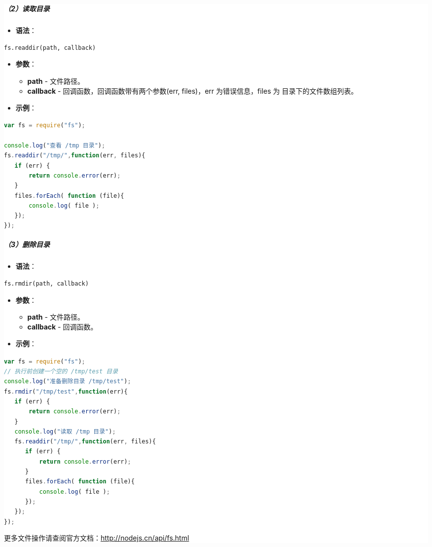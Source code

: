 

##### （2）读取目录

- **语法**：

```
fs.readdir(path, callback)
```

- **参数**：
  - **path** - 文件路径。
  - **callback** - 回调函数，回调函数带有两个参数(err, files)，err 为错误信息，files 为 目录下的文件数组列表。

- **示例**：

```javascript
var fs = require("fs");

console.log("查看 /tmp 目录");
fs.readdir("/tmp/",function(err, files){
   if (err) {
       return console.error(err);
   }
   files.forEach( function (file){
       console.log( file );
   });
});
```



##### （3）删除目录

- **语法**：

```
fs.rmdir(path, callback)
```

- **参数**：
  - **path** - 文件路径。
  - **callback** - 回调函数。

- **示例**：

```javascript
var fs = require("fs");
// 执行前创建一个空的 /tmp/test 目录
console.log("准备删除目录 /tmp/test");
fs.rmdir("/tmp/test",function(err){
   if (err) {
       return console.error(err);
   }
   console.log("读取 /tmp 目录");
   fs.readdir("/tmp/",function(err, files){
      if (err) {
          return console.error(err);
      }
      files.forEach( function (file){
          console.log( file );
      });
   });
});
```



更多文件操作请查阅官方文档：http://nodejs.cn/api/fs.html



